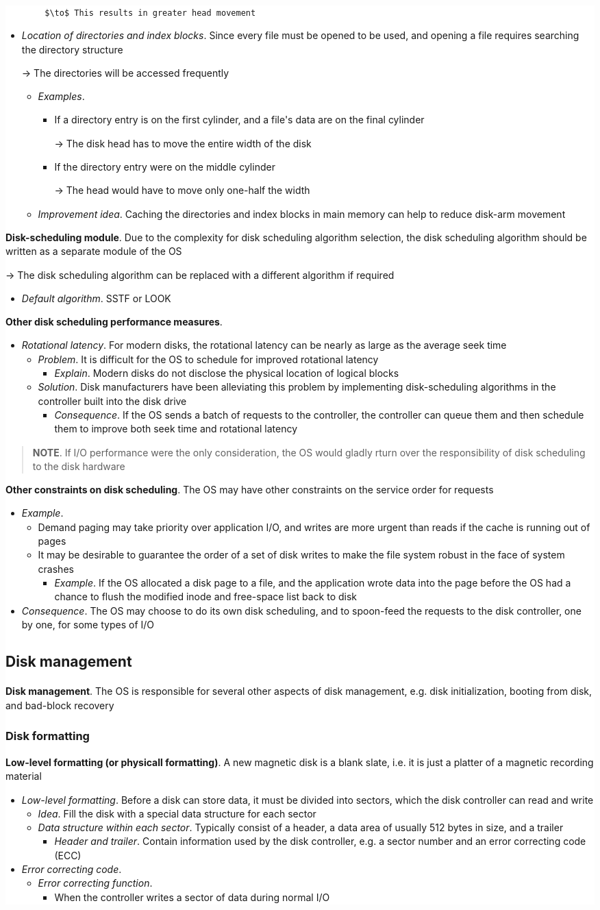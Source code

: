             $\to$ This results in greater head movement
* *Location of directories and index blocks*. Since every file must be opened to be used, and opening a file requires searching the directory structure

    $\to$ The directories will be accessed frequently
    * *Examples*. 
        * If a directory entry is on the first cylinder, and a file's data are on the final cylinder

            $\to$ The disk head has to move the entire width of the disk
        * If the directory entry were on the middle cylinder

            $\to$ The head would have to move only one-half the width
    * *Improvement idea*. Caching the directories and index blocks in main memory can help to reduce disk-arm movement

**Disk-scheduling module**. Due to the complexity for disk scheduling algorithm selection, the disk scheduling algorithm should be written as a separate module of the OS

$\to$ The disk scheduling algorithm can be replaced with a different algorithm if required
* *Default algorithm*. SSTF or LOOK

**Other disk scheduling performance measures**.
* *Rotational latency*. For modern disks, the rotational latency can be nearly as large as the average seek time
    * *Problem*. It is difficult for the OS to schedule for improved rotational latency
        * *Explain*. Modern disks do not disclose the physical location of logical blocks
    * *Solution*. Disk manufacturers have been alleviating this problem by implementing disk-scheduling algorithms in the controller built into the disk drive
        * *Consequence*. If the OS sends a batch of requests to the controller, the controller can queue them and then schedule them to improve both seek time and rotational latency

>**NOTE**. If I/O performance were the only consideration, the OS would gladly rturn over the responsibility of disk scheduling to the disk hardware

**Other constraints on disk scheduling**. The OS may have other constraints on the service order for requests
* *Example*. 
    * Demand paging may take priority over application I/O, and writes are more urgent than reads if the cache is running out of pages
    * It may be desirable to guarantee the order of a set of disk writes to make the file system robust in the face of system crashes
        * *Example*. If the OS allocated a disk page to a file, and the application wrote data into the page before the OS had a chance to flush the modified inode and free-space list back to disk
* *Consequence*. The OS may choose to do its own disk scheduling, and to spoon-feed the requests to the disk controller, one by one, for some types of I/O

## Disk management
**Disk management**. The OS is responsible for several other aspects of disk management, e.g. disk initialization, booting from disk, and bad-block recovery

### Disk formatting
**Low-level formatting (or physicall formatting)**. A new magnetic disk is a blank slate, i.e. it is just a platter of a magnetic recording material
* *Low-level formatting*. Before a disk can store data, it must be divided into sectors, which the disk controller can read and write
    * *Idea*. Fill the disk with a special data structure for each sector
    * *Data structure within each sector*. Typically consist of a header, a data area of usually 512 bytes in size, and a trailer
        * *Header and trailer*. Contain information used by the disk controller, e.g. a sector number and an error correcting code (ECC)
* *Error correcting code*.
    * *Error correcting function*.
        * When the controller writes a sector of data during normal I/O
